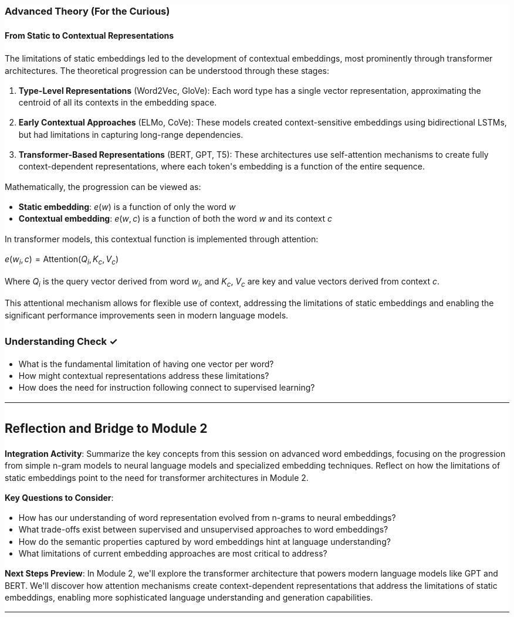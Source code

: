 ### Advanced Theory (For the Curious)

#### From Static to Contextual Representations

The limitations of static embeddings led to the development of contextual embeddings, most prominently through transformer architectures. The theoretical progression can be understood through these stages:

1. **Type-Level Representations** (Word2Vec, GloVe):
   Each word type has a single vector representation, approximating the centroid of all its contexts in the embedding space.

2. **Early Contextual Approaches** (ELMo, CoVe):
   These models created context-sensitive embeddings using bidirectional LSTMs, but had limitations in capturing long-range dependencies.

3. **Transformer-Based Representations** (BERT, GPT, T5):
   These architectures use self-attention mechanisms to create fully context-dependent representations, where each token's embedding is a function of the entire sequence.

Mathematically, the progression can be viewed as:

* **Static embedding**: $e(w)$ is a function of only the word $w$
* **Contextual embedding**: $e(w, c)$ is a function of both the word $w$ and its context $c$

In transformer models, this contextual function is implemented through attention:

$e(w_i, c) = \text{Attention}(Q_i, K_c, V_c)$

Where $Q_i$ is the query vector derived from word $w_i$, and $K_c$, $V_c$ are key and value vectors derived from context $c$.

This attentional mechanism allows for flexible use of context, addressing the limitations of static embeddings and enabling the significant performance improvements seen in modern language models.

### Understanding Check ✓
- What is the fundamental limitation of having one vector per word?
- How might contextual representations address these limitations?
- How does the need for instruction following connect to supervised learning?

---

## Reflection and Bridge to Module 2

**Integration Activity**: Summarize the key concepts from this session on advanced word embeddings, focusing on the progression from simple n-gram models to neural language models and specialized embedding techniques. Reflect on how the limitations of static embeddings point to the need for transformer architectures in Module 2.

**Key Questions to Consider**:
- How has our understanding of word representation evolved from n-grams to neural embeddings?
- What trade-offs exist between supervised and unsupervised approaches to word embeddings?
- How do the semantic properties captured by word embeddings hint at language understanding?
- What limitations of current embedding approaches are most critical to address?

**Next Steps Preview**: In Module 2, we'll explore the transformer architecture that powers modern language models like GPT and BERT. We'll discover how attention mechanisms create context-dependent representations that address the limitations of static embeddings, enabling more sophisticated language understanding and generation capabilities.

---